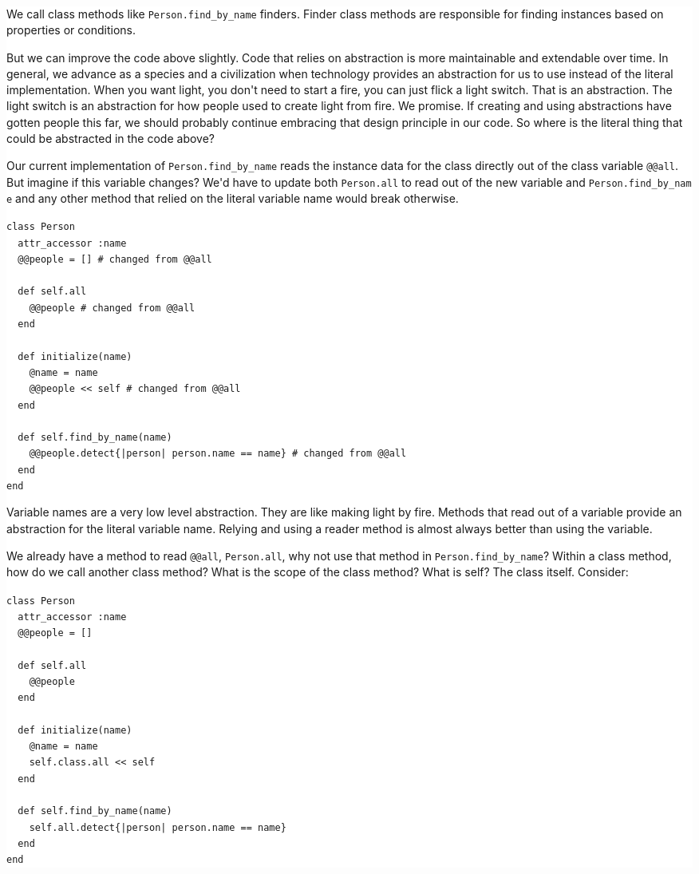 We call class methods like `Person.find_by_name` finders. Finder class methods are responsible for finding instances based on properties or conditions.

But we can improve the code above slightly. Code that relies on abstraction is more maintainable and extendable over time. In general, we advance as a species and a civilization when technology provides an abstraction for us to use instead of the literal implementation. When you want light, you don't need to start a fire, you can just flick a light switch. That is an abstraction. The light switch is an abstraction for how people used to create light from fire. We promise. If creating and using abstractions have gotten people this far, we should probably continue embracing that design principle in our code. So where is the literal thing that could be abstracted in the code above?

Our current implementation of `Person.find_by_name` reads the instance data for the class directly out of the class variable `@@all`. But imagine if this variable changes? We'd have to update both `Person.all` to read out of the new variable and `Person.find_by_name` and any other method that relied on the literal variable name would break otherwise.

```
class Person
  attr_accessor :name
  @@people = [] # changed from @@all
 
  def self.all
    @@people # changed from @@all
  end
 
  def initialize(name)
    @name = name
    @@people << self # changed from @@all
  end
 
  def self.find_by_name(name)
    @@people.detect{|person| person.name == name} # changed from @@all
  end
end
```

Variable names are a very low level abstraction. They are like making light by fire. Methods that read out of a variable provide an abstraction for the literal variable name. Relying and using a reader method is almost always better than using the variable.

We already have a method to read `@@all`, `Person.all`, why not use that method in `Person.find_by_name`? Within a class method, how do we call another class method? What is the scope of the class method? What is self? The class itself. Consider:

```
class Person
  attr_accessor :name
  @@people = []
 
  def self.all
    @@people
  end
 
  def initialize(name)
    @name = name
    self.class.all << self
  end
 
  def self.find_by_name(name)
    self.all.detect{|person| person.name == name}
  end
end
```
